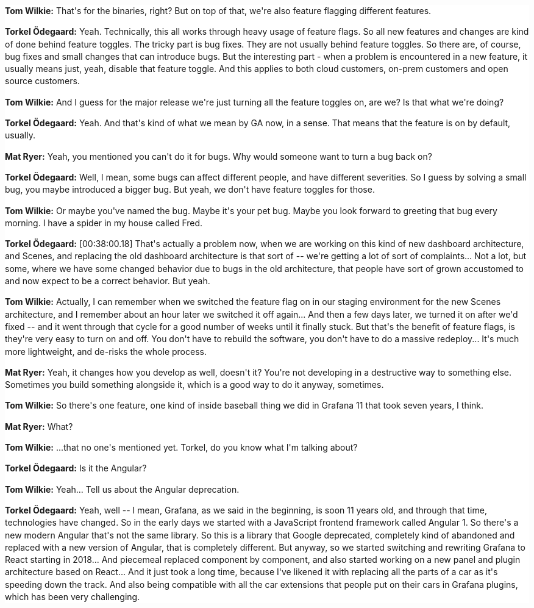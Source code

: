 **Tom Wilkie:** That's for the binaries, right? But on top of that, we're also feature flagging different features.

**Torkel Ödegaard:** Yeah. Technically, this all works through heavy usage of feature flags. So all new features and changes are kind of done behind feature toggles. The tricky part is bug fixes. They are not usually behind feature toggles. So there are, of course, bug fixes and small changes that can introduce bugs. But the interesting part - when a problem is encountered in a new feature, it usually means just, yeah, disable that feature toggle. And this applies to both cloud customers, on-prem customers and open source customers.

**Tom Wilkie:** And I guess for the major release we're just turning all the feature toggles on, are we? Is that what we're doing?

**Torkel Ödegaard:** Yeah. And that's kind of what we mean by GA now, in a sense. That means that the feature is on by default, usually.

**Mat Ryer:** Yeah, you mentioned you can't do it for bugs. Why would someone want to turn a bug back on?

**Torkel Ödegaard:** Well, I mean, some bugs can affect different people, and have different severities. So I guess by solving a small bug, you maybe introduced a bigger bug. But yeah, we don't have feature toggles for those.

**Tom Wilkie:** Or maybe you've named the bug. Maybe it's your pet bug. Maybe you look forward to greeting that bug every morning. I have a spider in my house called Fred.

**Torkel Ödegaard:** \[00:38:00.18\] That's actually a problem now, when we are working on this kind of new dashboard architecture, and Scenes, and replacing the old dashboard architecture is that sort of -- we're getting a lot of sort of complaints... Not a lot, but some, where we have some changed behavior due to bugs in the old architecture, that people have sort of grown accustomed to and now expect to be a correct behavior. But yeah.

**Tom Wilkie:** Actually, I can remember when we switched the feature flag on in our staging environment for the new Scenes architecture, and I remember about an hour later we switched it off again... And then a few days later, we turned it on after we'd fixed -- and it went through that cycle for a good number of weeks until it finally stuck. But that's the benefit of feature flags, is they're very easy to turn on and off. You don't have to rebuild the software, you don't have to do a massive redeploy... It's much more lightweight, and de-risks the whole process.

**Mat Ryer:** Yeah, it changes how you develop as well, doesn't it? You're not developing in a destructive way to something else. Sometimes you build something alongside it, which is a good way to do it anyway, sometimes.

**Tom Wilkie:** So there's one feature, one kind of inside baseball thing we did in Grafana 11 that took seven years, I think.

**Mat Ryer:** What?

**Tom Wilkie:** ...that no one's mentioned yet. Torkel, do you know what I'm talking about?

**Torkel Ödegaard:** Is it the Angular?

**Tom Wilkie:** Yeah... Tell us about the Angular deprecation.

**Torkel Ödegaard:** Yeah, well -- I mean, Grafana, as we said in the beginning, is soon 11 years old, and through that time, technologies have changed. So in the early days we started with a JavaScript frontend framework called Angular 1. So there's a new modern Angular that's not the same library. So this is a library that Google deprecated, completely kind of abandoned and replaced with a new version of Angular, that is completely different. But anyway, so we started switching and rewriting Grafana to React starting in 2018... And piecemeal replaced component by component, and also started working on a new panel and plugin architecture based on React... And it just took a long time, because I've likened it with replacing all the parts of a car as it's speeding down the track. And also being compatible with all the car extensions that people put on their cars in Grafana plugins, which has been very challenging.

